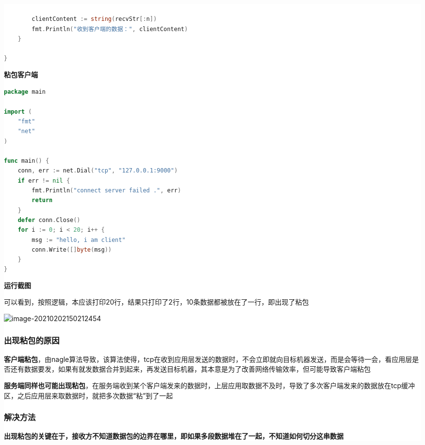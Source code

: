 ```go

		clientContent := string(recvStr[:n])
		fmt.Println("收到客户端的数据：", clientContent)
	}

}

```



**粘包客户端**

```go
package main

import (
	"fmt"
	"net"
)

func main() {
	conn, err := net.Dial("tcp", "127.0.0.1:9000")
	if err != nil {
		fmt.Println("connect server failed .", err)
		return
	}
	defer conn.Close()
	for i := 0; i < 20; i++ {
		msg := "hello, i am client"
		conn.Write([]byte(msg))
	}
}

```



**运行截图**

可以看到，按照逻辑，本应该打印20行，结果只打印了2行，10条数据都被放在了一行，即出现了粘包

![image-20210202150212454](https://gitee.com/boogie96/pic-go-bed/raw/master/img/image-20210202150212454.png)

### 出现粘包的原因



**客户端粘包**，由nagle算法导致，该算法使得，tcp在收到应用层发送的数据时，不会立即就向目标机器发送，而是会等待一会，看应用层是否还有数据要发，如果有就发数据合并到起来，再发送目标机器，其本意是为了改善网络传输效率，但可能导致客户端粘包

**服务端同样也可能出现粘包**，在服务端收到某个客户端发来的数据时，上层应用取数据不及时，导致了多次客户端发来的数据放在tcp缓冲区，之后应用层来取数据时，就把多次数据“粘”到了一起

### 解决方法

**出现粘包的关键在于，接收方不知道数据包的边界在哪里，即如果多段数据堆在了一起，不知道如何切分这串数据**

